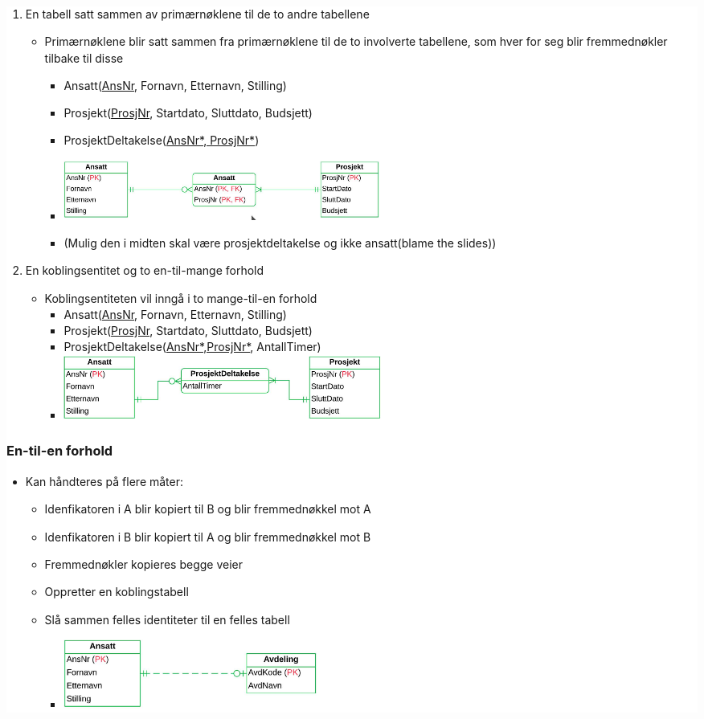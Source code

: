   1. En tabell satt sammen av primærnøklene til de to andre tabellene
      * Primærnøklene blir satt sammen fra primærnøklene til de to involverte tabellene, som hver for seg blir fremmednøkler tilbake til disse
        * Ansatt(<u>AnsNr</u>, Fornavn, Etternavn, Stilling)
        * Prosjekt(<u>ProsjNr</u>, Startdato, Sluttdato, Budsjett)
        * ProsjektDeltakelse(<u>AnsNr*, ProsjNr*</u>)
        * <img src="./summary-pictures/koblingstabell.png" width="50%">
  
        * (Mulig den i midten skal være prosjektdeltakelse og ikke ansatt(blame the slides))

  2. En koblingsentitet og to en-til-mange forhold
     * Koblingsentiteten vil inngå i to mange-til-en forhold
       * Ansatt(<u>AnsNr</u>, Fornavn, Etternavn, Stilling)
       * Prosjekt(<u>ProsjNr</u>, Startdato, Sluttdato, Budsjett)
       * ProsjektDeltakelse(<u>AnsNr*,ProsjNr*</u>, AntallTimer)
       * <img src="./summary-pictures/mange-til-mange-entitisering.png" width="50%">

### En-til-en forhold

* Kan håndteres på flere måter:
  * Idenfikatoren i A blir kopiert til B og blir fremmednøkkel mot A
  * Idenfikatoren i B blir kopiert til A og blir fremmednøkkel mot B
  * Fremmednøkler kopieres begge veier
  * Oppretter en koblingstabell
  * Slå sammen felles identiteter til en felles tabell
  
    * <img src="./summary-pictures/en-til-en-forhold.png" width="40%">
